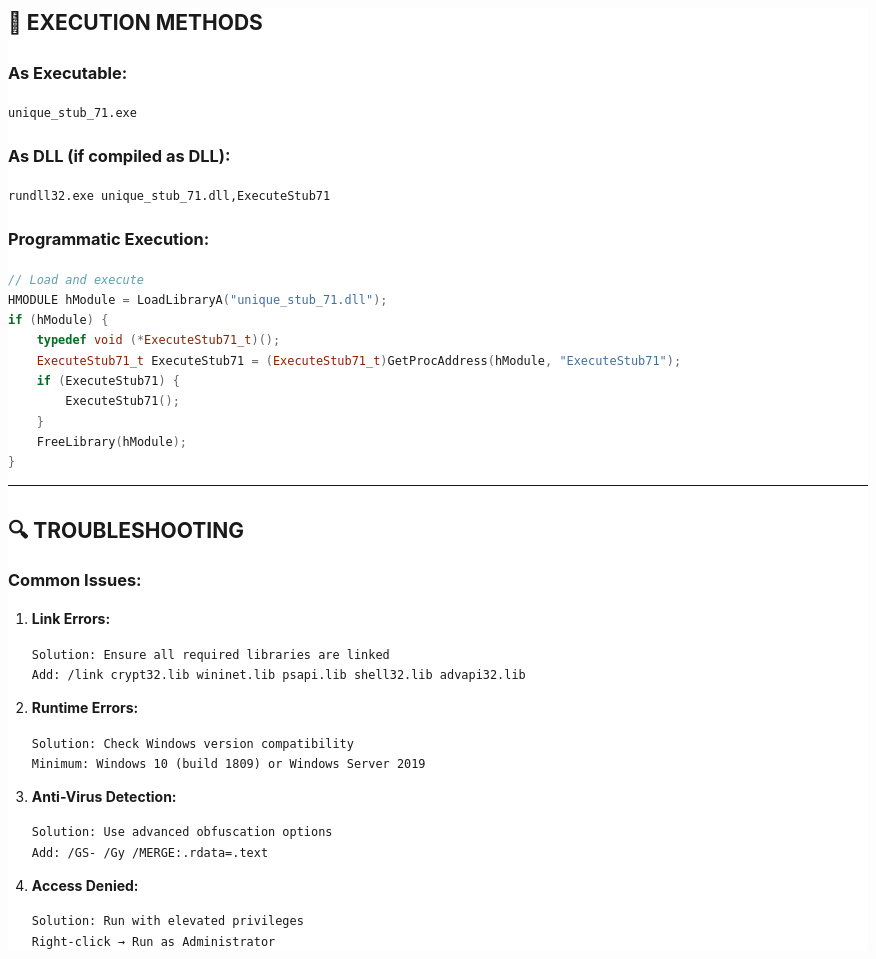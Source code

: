 
## 🚀 EXECUTION METHODS

### As Executable:
```cmd
unique_stub_71.exe
```

### As DLL (if compiled as DLL):
```cmd
rundll32.exe unique_stub_71.dll,ExecuteStub71
```

### Programmatic Execution:
```cpp
// Load and execute
HMODULE hModule = LoadLibraryA("unique_stub_71.dll");
if (hModule) {
    typedef void (*ExecuteStub71_t)();
    ExecuteStub71_t ExecuteStub71 = (ExecuteStub71_t)GetProcAddress(hModule, "ExecuteStub71");
    if (ExecuteStub71) {
        ExecuteStub71();
    }
    FreeLibrary(hModule);
}
```

---

## 🔍 TROUBLESHOOTING

### Common Issues:

1. **Link Errors:**
   ```
   Solution: Ensure all required libraries are linked
   Add: /link crypt32.lib wininet.lib psapi.lib shell32.lib advapi32.lib
   ```

2. **Runtime Errors:**
   ```
   Solution: Check Windows version compatibility
   Minimum: Windows 10 (build 1809) or Windows Server 2019
   ```

3. **Anti-Virus Detection:**
   ```
   Solution: Use advanced obfuscation options
   Add: /GS- /Gy /MERGE:.rdata=.text
   ```

4. **Access Denied:**
   ```
   Solution: Run with elevated privileges
   Right-click → Run as Administrator
   ```

